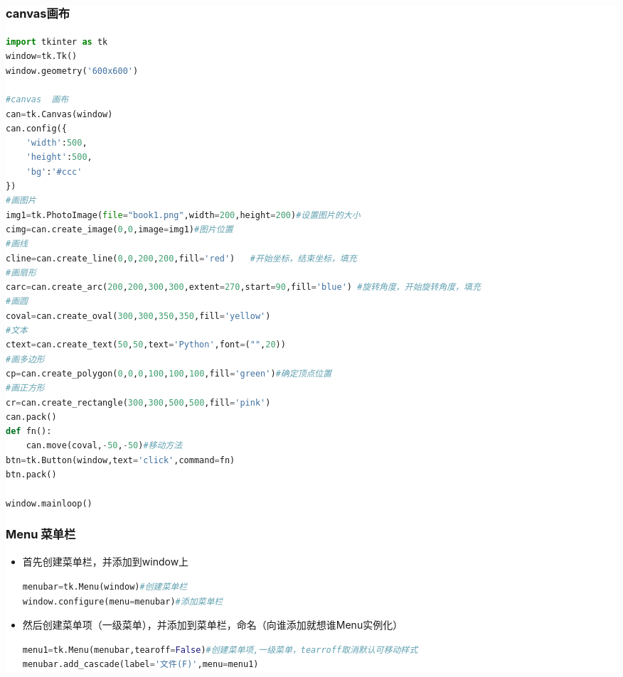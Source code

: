 ### canvas画布

```py
import tkinter as tk
window=tk.Tk()
window.geometry('600x600')

#canvas  画布
can=tk.Canvas(window)
can.config({
    'width':500,
    'height':500,
    'bg':'#ccc'
})
#画图片
img1=tk.PhotoImage(file="book1.png",width=200,height=200)#设置图片的大小
cimg=can.create_image(0,0,image=img1)#图片位置
#画线
cline=can.create_line(0,0,200,200,fill='red')   #开始坐标，结束坐标，填充
#画扇形
carc=can.create_arc(200,200,300,300,extent=270,start=90,fill='blue') #旋转角度，开始旋转角度，填充
#画圆
coval=can.create_oval(300,300,350,350,fill='yellow')
#文本
ctext=can.create_text(50,50,text='Python',font=("",20))
#画多边形
cp=can.create_polygon(0,0,0,100,100,100,fill='green')#确定顶点位置
#画正方形
cr=can.create_rectangle(300,300,500,500,fill='pink')
can.pack()
def fn():
    can.move(coval,-50,-50)#移动方法
btn=tk.Button(window,text='click',command=fn)
btn.pack()

window.mainloop()
```

### Menu 菜单栏

- 首先创建菜单栏，并添加到window上

  ```py
  menubar=tk.Menu(window)#创建菜单栏
  window.configure(menu=menubar)#添加菜单栏
  ```

- 然后创建菜单项（一级菜单），并添加到菜单栏，命名（向谁添加就想谁Menu实例化）

  ```py
  menu1=tk.Menu(menubar,tearoff=False)#创建菜单项,一级菜单，tearroff取消默认可移动样式
  menubar.add_cascade(label='文件(F)',menu=menu1)
  ```
